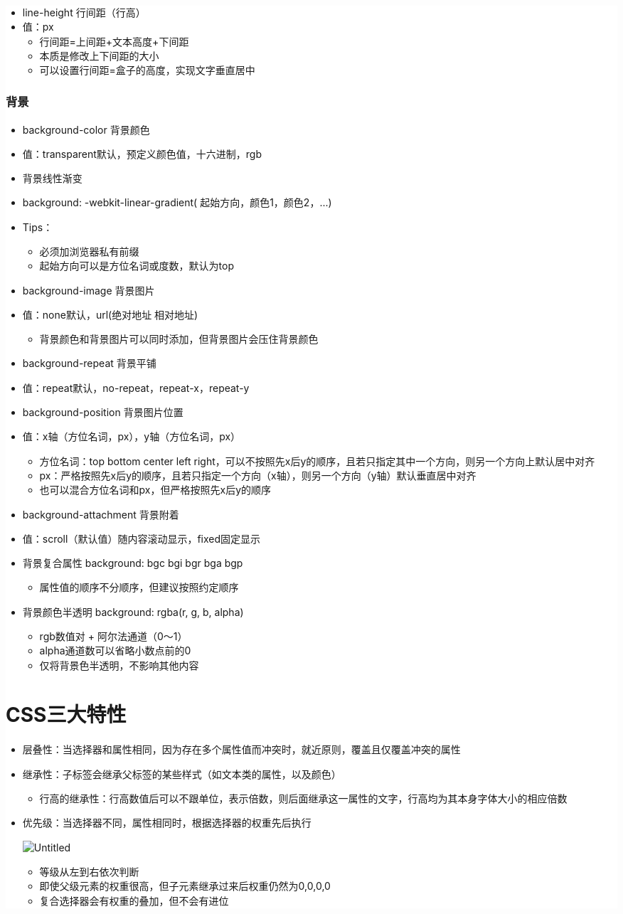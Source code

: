 - line-height 行间距（行高）
- 值：px
    - 行间距=上间距+文本高度+下间距
    - 本质是修改上下间距的大小
    - 可以设置行间距=盒子的高度，实现文字垂直居中

### 背景

- background-color 背景颜色
- 值：transparent默认，预定义颜色值，十六进制，rgb

- 背景线性渐变
- background: -webkit-linear-gradient( 起始方向，颜色1，颜色2，...)
- Tips：
    - 必须加浏览器私有前缀
    - 起始方向可以是方位名词或度数，默认为top

- background-image 背景图片
- 值：none默认，url(绝对地址 相对地址)
    - 背景颜色和背景图片可以同时添加，但背景图片会压住背景颜色

- background-repeat 背景平铺
- 值：repeat默认，no-repeat，repeat-x，repeat-y

- background-position 背景图片位置
- 值：x轴（方位名词，px），y轴（方位名词，px）
    - 方位名词：top bottom center left right，可以不按照先x后y的顺序，且若只指定其中一个方向，则另一个方向上默认居中对齐
    - px：严格按照先x后y的顺序，且若只指定一个方向（x轴），则另一个方向（y轴）默认垂直居中对齐
    - 也可以混合方位名词和px，但严格按照先x后y的顺序

- background-attachment 背景附着
- 值：scroll（默认值）随内容滚动显示，fixed固定显示

- 背景复合属性 background: bgc bgi bgr bga bgp
    - 属性值的顺序不分顺序，但建议按照约定顺序

- 背景颜色半透明 background: rgba(r, g, b, alpha)
    - rgb数值对 + 阿尔法通道（0～1）
    - alpha通道数可以省略小数点前的0
    - 仅将背景色半透明，不影响其他内容

# CSS三大特性

- 层叠性：当选择器和属性相同，因为存在多个属性值而冲突时，就近原则，覆盖且仅覆盖冲突的属性
- 继承性：子标签会继承父标签的某些样式（如文本类的属性，以及颜色）
    - 行高的继承性：行高数值后可以不跟单位，表示倍数，则后面继承这一属性的文字，行高均为其本身字体大小的相应倍数
- 优先级：当选择器不同，属性相同时，根据选择器的权重先后执行
  
    ![Untitled](/images/css-grammer-1.png)
    
    - 等级从左到右依次判断
    - 即使父级元素的权重很高，但子元素继承过来后权重仍然为0,0,0,0
    - 复合选择器会有权重的叠加，但不会有进位
